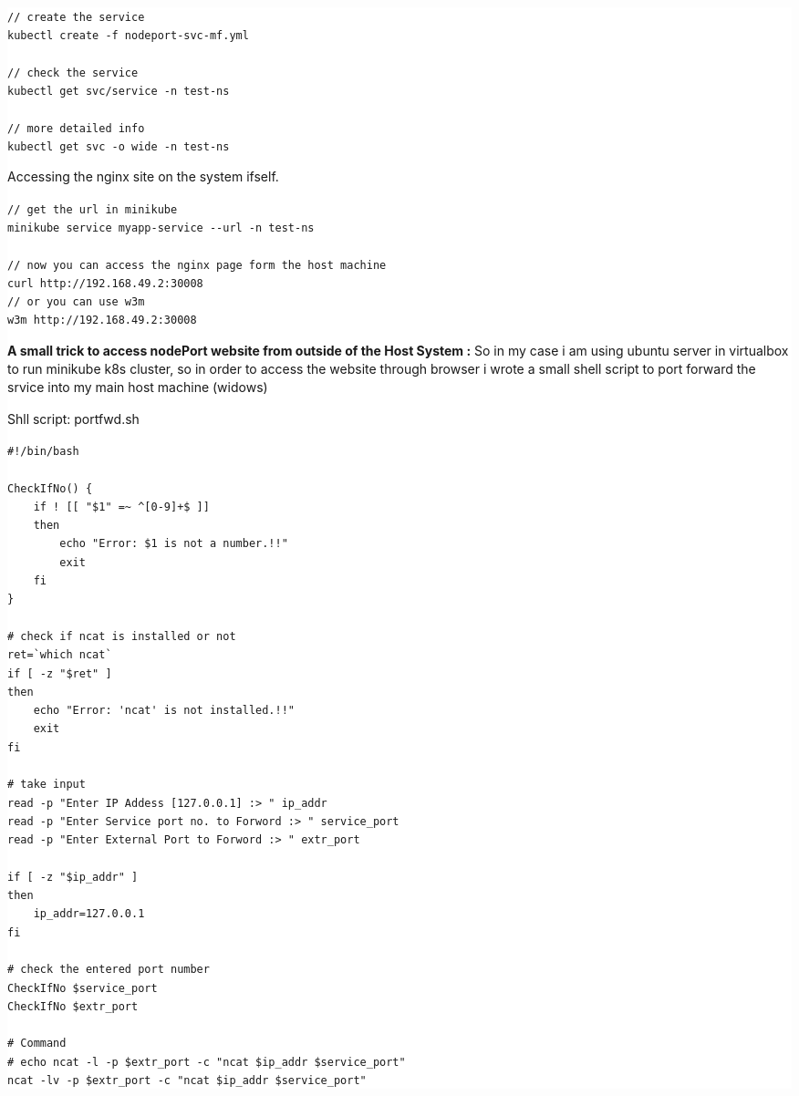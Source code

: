 ```shell           
// create the service 
kubectl create -f nodeport-svc-mf.yml 

// check the service 
kubectl get svc/service -n test-ns 

// more detailed info 
kubectl get svc -o wide -n test-ns
```

Accessing the nginx site on the system ifself.  

```shell   
// get the url in minikube 
minikube service myapp-service --url -n test-ns  

// now you can access the nginx page form the host machine 
curl http://192.168.49.2:30008   
// or you can use w3m 
w3m http://192.168.49.2:30008   
```  

**A small trick to access nodePort website from outside of the Host System :** So in my case i am using ubuntu server in virtualbox to run minikube k8s cluster, so in order to access the website through browser i wrote a small shell script to port forward the srvice into my main host machine (widows) 

Shll script: portfwd.sh  

```shell 
#!/bin/bash

CheckIfNo() {
    if ! [[ "$1" =~ ^[0-9]+$ ]]
    then
        echo "Error: $1 is not a number.!!"
        exit
    fi
}

# check if ncat is installed or not
ret=`which ncat`
if [ -z "$ret" ]
then
    echo "Error: 'ncat' is not installed.!!"
    exit
fi

# take input
read -p "Enter IP Addess [127.0.0.1] :> " ip_addr
read -p "Enter Service port no. to Forword :> " service_port
read -p "Enter External Port to Forword :> " extr_port

if [ -z "$ip_addr" ]
then
    ip_addr=127.0.0.1
fi

# check the entered port number
CheckIfNo $service_port
CheckIfNo $extr_port

# Command
# echo ncat -l -p $extr_port -c "ncat $ip_addr $service_port"
ncat -lv -p $extr_port -c "ncat $ip_addr $service_port"
```